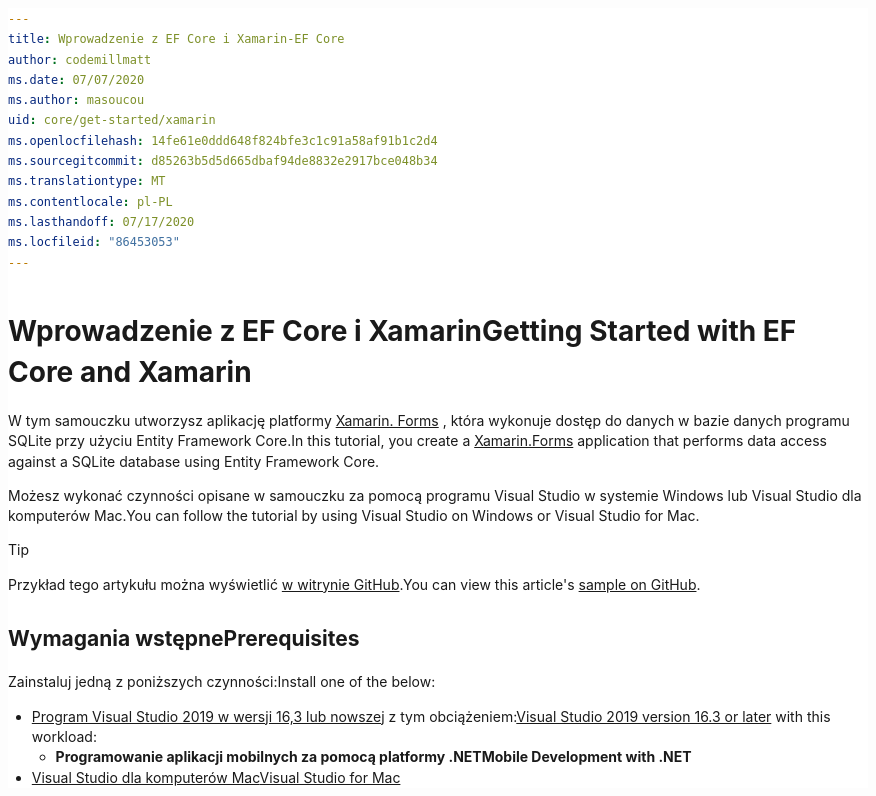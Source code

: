 ```yaml
---
title: Wprowadzenie z EF Core i Xamarin-EF Core
author: codemillmatt
ms.date: 07/07/2020
ms.author: masoucou
uid: core/get-started/xamarin
ms.openlocfilehash: 14fe61e0ddd648f824bfe3c1c91a58af91b1c2d4
ms.sourcegitcommit: d85263b5d5d665dbaf94de8832e2917bce048b34
ms.translationtype: MT
ms.contentlocale: pl-PL
ms.lasthandoff: 07/17/2020
ms.locfileid: "86453053"
---
```

# <a name="getting-started-with-ef-core-and-xamarin"></a><span data-ttu-id="da20e-102">Wprowadzenie z EF Core i Xamarin</span><span class="sxs-lookup"><span data-stu-id="da20e-102">Getting Started with EF Core and Xamarin</span></span>

<span data-ttu-id="da20e-103">W tym samouczku utworzysz aplikację platformy [Xamarin. Forms](/xamarin/get-started/what-is-xamarin-forms) , która wykonuje dostęp do danych w bazie danych programu SQLite przy użyciu Entity Framework Core.</span><span class="sxs-lookup"><span data-stu-id="da20e-103">In this tutorial, you create a [Xamarin.Forms](/xamarin/get-started/what-is-xamarin-forms) application that performs data access against a SQLite database using Entity Framework Core.</span></span>

<span data-ttu-id="da20e-104">Możesz wykonać czynności opisane w samouczku za pomocą programu Visual Studio w systemie Windows lub Visual Studio dla komputerów Mac.</span><span class="sxs-lookup"><span data-stu-id="da20e-104">You can follow the tutorial by using Visual Studio on Windows or Visual Studio for Mac.</span></span>

> [!TIP]
> <span data-ttu-id="da20e-105">Przykład tego artykułu można wyświetlić [w witrynie GitHub](https://github.com/dotnet/EntityFramework.Docs/tree/master/samples/core/Xamarin).</span><span class="sxs-lookup"><span data-stu-id="da20e-105">You can view this article's [sample on GitHub](https://github.com/dotnet/EntityFramework.Docs/tree/master/samples/core/Xamarin).</span></span>

## <a name="prerequisites"></a><span data-ttu-id="da20e-106">Wymagania wstępne</span><span class="sxs-lookup"><span data-stu-id="da20e-106">Prerequisites</span></span>

<span data-ttu-id="da20e-107">Zainstaluj jedną z poniższych czynności:</span><span class="sxs-lookup"><span data-stu-id="da20e-107">Install one of the below:</span></span>

* <span data-ttu-id="da20e-108">[Program Visual Studio 2019 w wersji 16,3 lub nowszej](https://www.visualstudio.com/downloads/) z tym obciążeniem:</span><span class="sxs-lookup"><span data-stu-id="da20e-108">[Visual Studio 2019 version 16.3 or later](https://www.visualstudio.com/downloads/) with this workload:</span></span>
  * <span data-ttu-id="da20e-109">**Programowanie aplikacji mobilnych za pomocą platformy .NET**</span><span class="sxs-lookup"><span data-stu-id="da20e-109">**Mobile Development with .NET**</span></span>
* [<span data-ttu-id="da20e-110">Visual Studio dla komputerów Mac</span><span class="sxs-lookup"><span data-stu-id="da20e-110">Visual Studio for Mac</span></span>](https://visualstudio.microsoft.com/vs/mac/)
